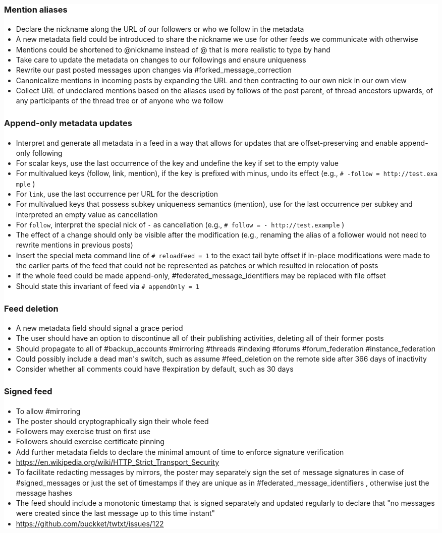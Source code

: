 ### Mention aliases

* Declare the nickname along the URL of our followers or who we follow in the metadata
* A new metadata field could be introduced to share the nickname we use for other feeds we communicate with otherwise
* Mentions could be shortened to @nickname instead of @<nickname feedurl> that is more realistic to type by hand
* Take care to update the metadata on changes to our followings and ensure uniqueness
* Rewrite our past posted messages upon changes via #forked_message_correction
* Canonicalize mentions in incoming posts by expanding the URL and then contracting to our own nick in our own view
* Collect URL of undeclared mentions based on the aliases used by follows of the post parent, of thread ancestors upwards, of any participants of the thread tree or of anyone who we follow

### Append-only metadata updates

* Interpret and generate all metadata in a feed in a way that allows for updates that are offset-preserving and enable append-only following
* For scalar keys, use the last occurrence of the key and undefine the key if set to the empty value
* For multivalued keys (follow, link, mention), if the key is prefixed with minus, undo its effect (e.g., `# -follow = http://test.example` )
* For `link`, use the last occurrence per URL for the description
* For multivalued keys that possess subkey uniqueness semantics (mention), use for the last occurrence per subkey and interpreted an empty value as cancellation
* For `follow`, interpret the special nick of `-` as cancellation (e.g., `# follow = - http://test.example` )
* The effect of a change should only be visible after the modification (e.g., renaming the alias of a follower would not need to rewrite mentions in previous posts)
* Insert the special meta command line of `# reloadFeed = 1` to the exact tail byte offset if in-place modifications were made to the earlier parts of the feed that could not be represented as patches or which resulted in relocation of posts
* If the whole feed could be made append-only, #federated_message_identifiers may be replaced with file offset
* Should state this invariant of feed via `# appendOnly = 1`

### Feed deletion

* A new metadata field should signal a grace period
* The user should have an option to discontinue all of their publishing activities, deleting all of their former posts
* Should propagate to all of #backup_accounts #mirroring #threads #indexing #forums #forum_federation #instance_federation
* Could possibly include a dead man's switch, such as assume #feed_deletion on the remote side after 366 days of inactivity
* Consider whether all comments could have #expiration by default, such as 30 days

### Signed feed

* To allow #mirroring
* The poster should cryptographically sign their whole feed
* Followers may exercise trust on first use
* Followers should exercise certificate pinning
* Add further metadata fields to declare the minimal amount of time to enforce signature verification
* https://en.wikipedia.org/wiki/HTTP_Strict_Transport_Security
* To facilitate redacting messages by mirrors, the poster may separately sign the set of message signatures in case of #signed_messages or just the set of timestamps if they are unique as in #federated_message_identifiers , otherwise just the message hashes
* The feed should include a monotonic timestamp that is signed separately and updated regularly to declare that "no messages were created since the last message up to this time instant"
* https://github.com/buckket/twtxt/issues/122
